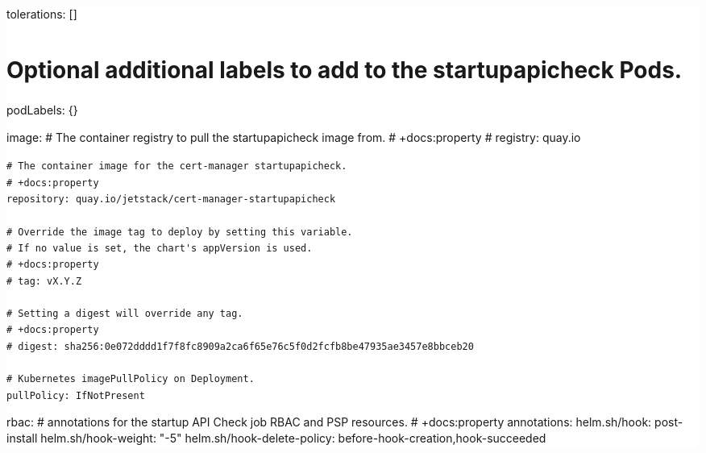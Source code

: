   tolerations: []

  # Optional additional labels to add to the startupapicheck Pods.
  podLabels: {}

  image:
    # The container registry to pull the startupapicheck image from.
    # +docs:property
    # registry: quay.io

    # The container image for the cert-manager startupapicheck.
    # +docs:property
    repository: quay.io/jetstack/cert-manager-startupapicheck

    # Override the image tag to deploy by setting this variable.
    # If no value is set, the chart's appVersion is used.
    # +docs:property
    # tag: vX.Y.Z

    # Setting a digest will override any tag.
    # +docs:property
    # digest: sha256:0e072dddd1f7f8fc8909a2ca6f65e76c5f0d2fcfb8be47935ae3457e8bbceb20

    # Kubernetes imagePullPolicy on Deployment.
    pullPolicy: IfNotPresent

  rbac:
    # annotations for the startup API Check job RBAC and PSP resources.
    # +docs:property
    annotations:
      helm.sh/hook: post-install
      helm.sh/hook-weight: "-5"
      helm.sh/hook-delete-policy: before-hook-creation,hook-succeeded
